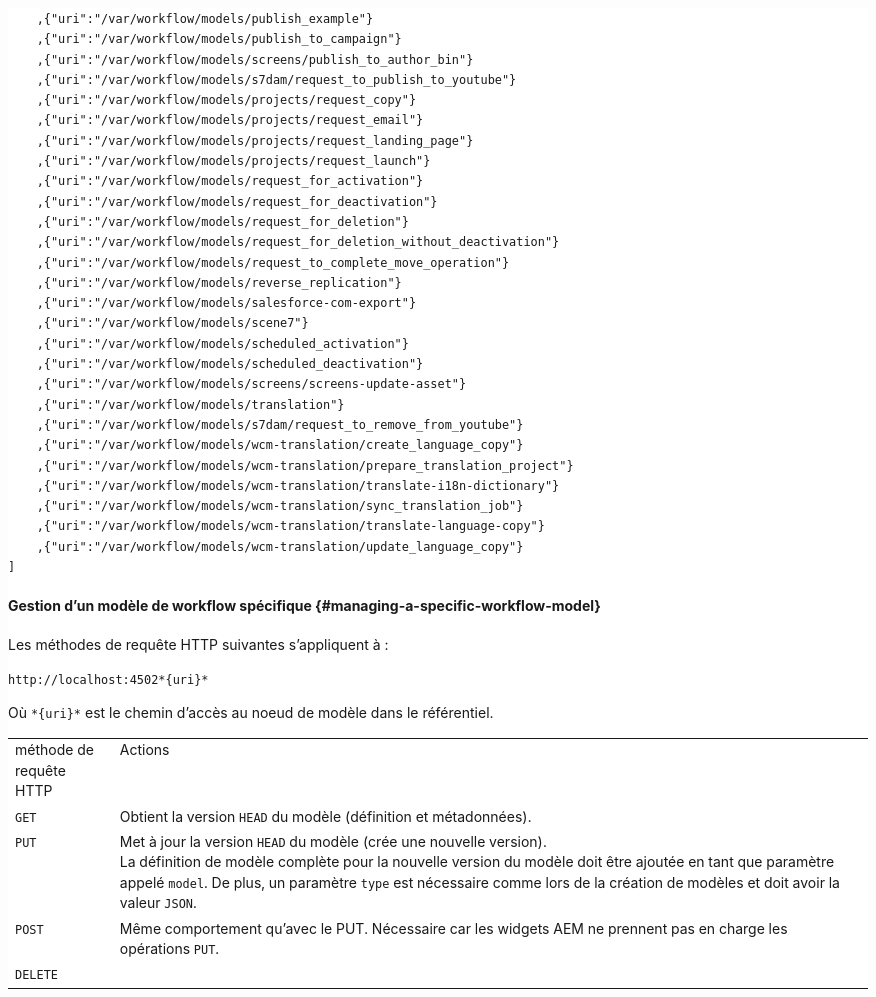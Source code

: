 ```
    ,{"uri":"/var/workflow/models/publish_example"}
    ,{"uri":"/var/workflow/models/publish_to_campaign"}
    ,{"uri":"/var/workflow/models/screens/publish_to_author_bin"}
    ,{"uri":"/var/workflow/models/s7dam/request_to_publish_to_youtube"}
    ,{"uri":"/var/workflow/models/projects/request_copy"}
    ,{"uri":"/var/workflow/models/projects/request_email"}
    ,{"uri":"/var/workflow/models/projects/request_landing_page"}
    ,{"uri":"/var/workflow/models/projects/request_launch"}
    ,{"uri":"/var/workflow/models/request_for_activation"}
    ,{"uri":"/var/workflow/models/request_for_deactivation"}
    ,{"uri":"/var/workflow/models/request_for_deletion"}
    ,{"uri":"/var/workflow/models/request_for_deletion_without_deactivation"}
    ,{"uri":"/var/workflow/models/request_to_complete_move_operation"}
    ,{"uri":"/var/workflow/models/reverse_replication"}
    ,{"uri":"/var/workflow/models/salesforce-com-export"}
    ,{"uri":"/var/workflow/models/scene7"}
    ,{"uri":"/var/workflow/models/scheduled_activation"}
    ,{"uri":"/var/workflow/models/scheduled_deactivation"}
    ,{"uri":"/var/workflow/models/screens/screens-update-asset"}
    ,{"uri":"/var/workflow/models/translation"}
    ,{"uri":"/var/workflow/models/s7dam/request_to_remove_from_youtube"}
    ,{"uri":"/var/workflow/models/wcm-translation/create_language_copy"}
    ,{"uri":"/var/workflow/models/wcm-translation/prepare_translation_project"}
    ,{"uri":"/var/workflow/models/wcm-translation/translate-i18n-dictionary"}
    ,{"uri":"/var/workflow/models/wcm-translation/sync_translation_job"}
    ,{"uri":"/var/workflow/models/wcm-translation/translate-language-copy"}
    ,{"uri":"/var/workflow/models/wcm-translation/update_language_copy"}
]
```

#### Gestion d’un modèle de workflow spécifique {#managing-a-specific-workflow-model}

Les méthodes de requête HTTP suivantes s’appliquent à :

`http://localhost:4502*{uri}*`

Où `*{uri}*` est le chemin d’accès au noeud de modèle dans le référentiel.

<table> 
 <tbody> 
  <tr> 
   <td>méthode de requête HTTP</td> 
   <td>Actions</td> 
  </tr> 
  <tr> 
   <td><code>GET</code></td> 
   <td>Obtient la version <code>HEAD</code> du modèle (définition et métadonnées).</td> 
  </tr> 
  <tr> 
   <td><code>PUT</code></td> 
   <td>Met à jour la version <code>HEAD</code> du modèle (crée une nouvelle version).<br /> La définition de modèle complète pour la nouvelle version du modèle doit être ajoutée en tant que paramètre appelé  <code>model</code>. De plus, un paramètre <code>type</code> est nécessaire comme lors de la création de modèles et doit avoir la valeur <code>JSON</code>.<br /> </td> 
  </tr> 
  <tr> 
   <td><code>POST</code></td> 
   <td>Même comportement qu’avec le PUT. Nécessaire car les widgets AEM ne prennent pas en charge les opérations <code>PUT</code>.</td> 
  </tr> 
  <tr> 
   <td><code>DELETE</code></td> 